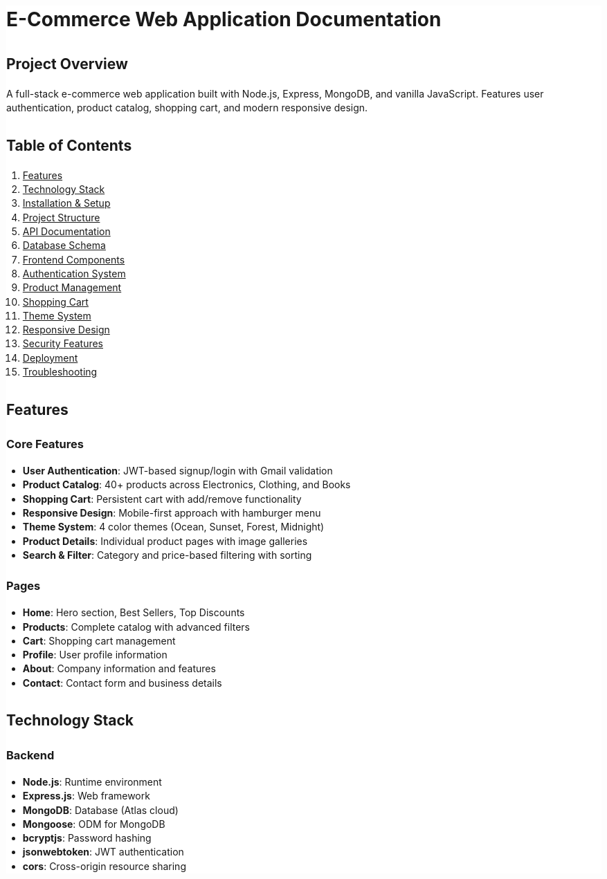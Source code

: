 # E-Commerce Web Application Documentation

## Project Overview

A full-stack e-commerce web application built with Node.js, Express, MongoDB, and vanilla JavaScript. Features user authentication, product catalog, shopping cart, and modern responsive design.

## Table of Contents

1. [Features](#features)
2. [Technology Stack](#technology-stack)
3. [Installation & Setup](#installation--setup)
4. [Project Structure](#project-structure)
5. [API Documentation](#api-documentation)
6. [Database Schema](#database-schema)
7. [Frontend Components](#frontend-components)
8. [Authentication System](#authentication-system)
9. [Product Management](#product-management)
10. [Shopping Cart](#shopping-cart)
11. [Theme System](#theme-system)
12. [Responsive Design](#responsive-design)
13. [Security Features](#security-features)
14. [Deployment](#deployment)
15. [Troubleshooting](#troubleshooting)

## Features

### Core Features
- **User Authentication**: JWT-based signup/login with Gmail validation
- **Product Catalog**: 40+ products across Electronics, Clothing, and Books
- **Shopping Cart**: Persistent cart with add/remove functionality
- **Responsive Design**: Mobile-first approach with hamburger menu
- **Theme System**: 4 color themes (Ocean, Sunset, Forest, Midnight)
- **Product Details**: Individual product pages with image galleries
- **Search & Filter**: Category and price-based filtering with sorting

### Pages
- **Home**: Hero section, Best Sellers, Top Discounts
- **Products**: Complete catalog with advanced filters
- **Cart**: Shopping cart management
- **Profile**: User profile information
- **About**: Company information and features
- **Contact**: Contact form and business details

## Technology Stack

### Backend
- **Node.js**: Runtime environment
- **Express.js**: Web framework
- **MongoDB**: Database (Atlas cloud)
- **Mongoose**: ODM for MongoDB
- **bcryptjs**: Password hashing
- **jsonwebtoken**: JWT authentication
- **cors**: Cross-origin resource sharing
